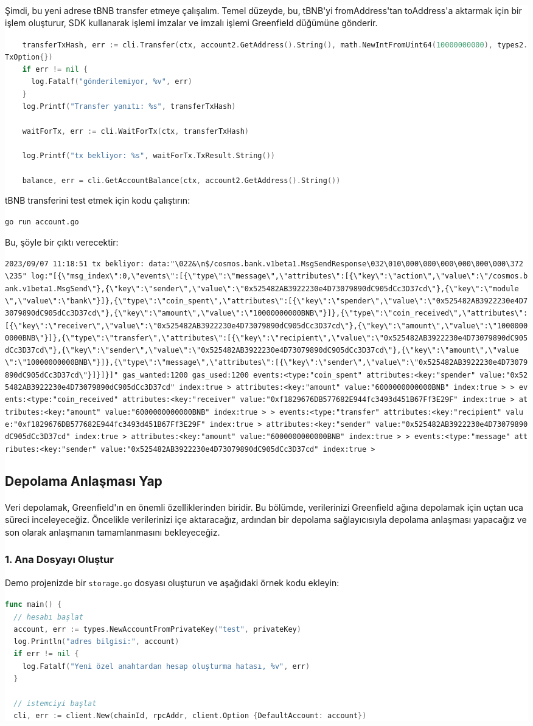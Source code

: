 Şimdi, bu yeni adrese tBNB transfer etmeye çalışalım. Temel düzeyde, bu, tBNB'yi fromAddress'tan toAddress'a aktarmak için bir işlem oluşturur, SDK kullanarak işlemi imzalar ve imzalı işlemi Greenfield düğümüne gönderir.
```go
    transferTxHash, err := cli.Transfer(ctx, account2.GetAddress().String(), math.NewIntFromUint64(10000000000), types2.TxOption{})
    if err != nil {
      log.Fatalf("gönderilemiyor, %v", err)
    }
    log.Printf("Transfer yanıtı: %s", transferTxHash)

    waitForTx, err := cli.WaitForTx(ctx, transferTxHash)

    log.Printf("tx bekliyor: %s", waitForTx.TxResult.String())

    balance, err = cli.GetAccountBalance(ctx, account2.GetAddress().String())
```

tBNB transferini test etmek için kodu çalıştırın:
```sh
go run account.go
```

Bu, şöyle bir çıktı verecektir:
```
2023/09/07 11:18:51 tx bekliyor: data:"\022&\n$/cosmos.bank.v1beta1.MsgSendResponse\032\010\000\000\000\000\000\000\372\235" log:"[{\"msg_index\":0,\"events\":[{\"type\":\"message\",\"attributes\":[{\"key\":\"action\",\"value\":\"/cosmos.bank.v1beta1.MsgSend\"},{\"key\":\"sender\",\"value\":\"0x525482AB3922230e4D73079890dC905dCc3D37cd\"},{\"key\":\"module\",\"value\":\"bank\"}]},{\"type\":\"coin_spent\",\"attributes\":[{\"key\":\"spender\",\"value\":\"0x525482AB3922230e4D73079890dC905dCc3D37cd\"},{\"key\":\"amount\",\"value\":\"10000000000BNB\"}]},{\"type\":\"coin_received\",\"attributes\":[{\"key\":\"receiver\",\"value\":\"0x525482AB3922230e4D73079890dC905dCc3D37cd\"},{\"key\":\"amount\",\"value\":\"10000000000BNB\"}]},{\"type\":\"transfer\",\"attributes\":[{\"key\":\"recipient\",\"value\":\"0x525482AB3922230e4D73079890dC905dCc3D37cd\"},{\"key\":\"sender\",\"value\":\"0x525482AB3922230e4D73079890dC905dCc3D37cd\"},{\"key\":\"amount\",\"value\":\"10000000000BNB\"}]},{\"type\":\"message\",\"attributes\":[{\"key\":\"sender\",\"value\":\"0x525482AB3922230e4D73079890dC905dCc3D37cd\"}]}]}]" gas_wanted:1200 gas_used:1200 events:<type:"coin_spent" attributes:<key:"spender" value:"0x525482AB3922230e4D73079890dC905dCc3D37cd" index:true > attributes:<key:"amount" value:"6000000000000BNB" index:true > > events:<type:"coin_received" attributes:<key:"receiver" value:"0xf1829676DB577682E944fc3493d451B67Ff3E29F" index:true > attributes:<key:"amount" value:"6000000000000BNB" index:true > > events:<type:"transfer" attributes:<key:"recipient" value:"0xf1829676DB577682E944fc3493d451B67Ff3E29F" index:true > attributes:<key:"sender" value:"0x525482AB3922230e4D73079890dC905dCc3D37cd" index:true > attributes:<key:"amount" value:"6000000000000BNB" index:true > > events:<type:"message" attributes:<key:"sender" value:"0x525482AB3922230e4D73079890dC905dCc3D37cd" index:true >
```

## Depolama Anlaşması Yap
Veri depolamak, Greenfield'ın en önemli özelliklerinden biridir. Bu bölümde, verilerinizi Greenfield ağına depolamak için uçtan uca süreci inceleyeceğiz. Öncelikle verilerinizi içe aktaracağız, ardından bir depolama sağlayıcısıyla depolama anlaşması yapacağız ve son olarak anlaşmanın tamamlanmasını bekleyeceğiz.

### 1. Ana Dosyayı Oluştur
Demo projenizde bir `storage.go` dosyası oluşturun ve aşağıdaki örnek kodu ekleyin:
```go
func main() {​
  // hesabı başlat
  account, err := types.NewAccountFromPrivateKey("test", privateKey)
  log.Println("adres bilgisi:", account)​
  if err != nil {
    log.Fatalf("Yeni özel anahtardan hesap oluşturma hatası, %v", err)
  }

  // istemciyi başlat
  cli, err := client.New(chainId, rpcAddr, client.Option {DefaultAccount: account})
```